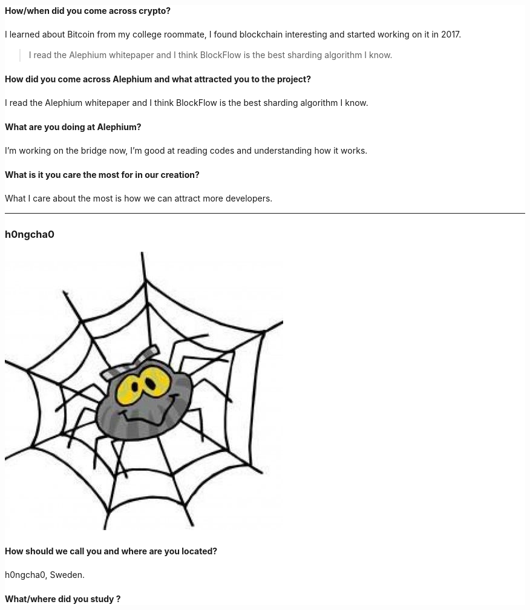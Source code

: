 #### How/when did you come across crypto?

I learned about Bitcoin from my college roommate, I found blockchain interesting and started working on it in 2017.

> I read the Alephium whitepaper and I think BlockFlow is the best sharding algorithm I know.

#### How did you come across Alephium and what attracted you to the project?

I read the Alephium whitepaper and I think BlockFlow is the best sharding algorithm I know.

#### What are you doing at Alephium?

I’m working on the bridge now, I’m good at reading codes and understanding how it works.

#### What is it you care the most for in our creation?

What I care about the most is how we can attract more developers.

---

### h0ngcha0

![](image_982e06f7ba.jpg)

#### How should we call you and where are you located?

h0ngcha0, Sweden.

#### What/where did you study ?
